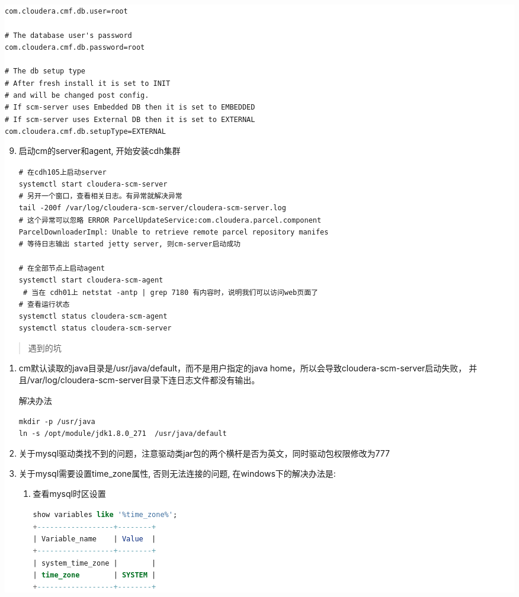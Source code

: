    ~~~shell
   com.cloudera.cmf.db.user=root
   
   # The database user's password
   com.cloudera.cmf.db.password=root
   
   # The db setup type
   # After fresh install it is set to INIT
   # and will be changed post config.
   # If scm-server uses Embedded DB then it is set to EMBEDDED
   # If scm-server uses External DB then it is set to EXTERNAL
   com.cloudera.cmf.db.setupType=EXTERNAL
   ~~~

9. 启动cm的server和agent, 开始安装cdh集群

   ~~~shell
   # 在cdh105上启动server
   systemctl start cloudera-scm-server
   # 另开一个窗口，查看相关日志。有异常就解决异常
   tail ‐200f /var/log/cloudera‐scm‐server/cloudera‐scm‐server.log
   # 这个异常可以忽略 ERROR ParcelUpdateService:com.cloudera.parcel.component
   ParcelDownloaderImpl: Unable to retrieve remote parcel repository manifes
   # 等待日志输出 started jetty server, 则cm-server启动成功
   
   # 在全部节点上启动agent
   systemctl start cloudera-scm-agent
    # 当在 cdh01上 netstat -antp | grep 7180 有内容时，说明我们可以访问web页面了
   # 查看运行状态
   systemctl status cloudera-scm-agent
   systemctl status cloudera-scm-server
   ~~~

> 遇到的坑

1. cm默认读取的java目录是/usr/java/default，而不是用户指定的java home，所以会导致cloudera-scm-server启动失败， 并且/var/log/cloudera-scm-server目录下连日志文件都没有输出。

   解决办法

   ~~~shell
   mkdir -p /usr/java
   ln -s /opt/module/jdk1.8.0_271  /usr/java/default
   ~~~

2. 关于mysql驱动类找不到的问题，注意驱动类jar包的两个横杆是否为英文，同时驱动包权限修改为777

3. 关于mysql需要设置time_zone属性, 否则无法连接的问题, 在windows下的解决办法是:

   1. 查看mysql时区设置

      ~~~SQL
      show variables like '%time_zone%';
      +------------------+--------+
      | Variable_name    | Value  |
      +------------------+--------+
      | system_time_zone |        |
      | time_zone        | SYSTEM |
      +------------------+--------+
      ~~~
